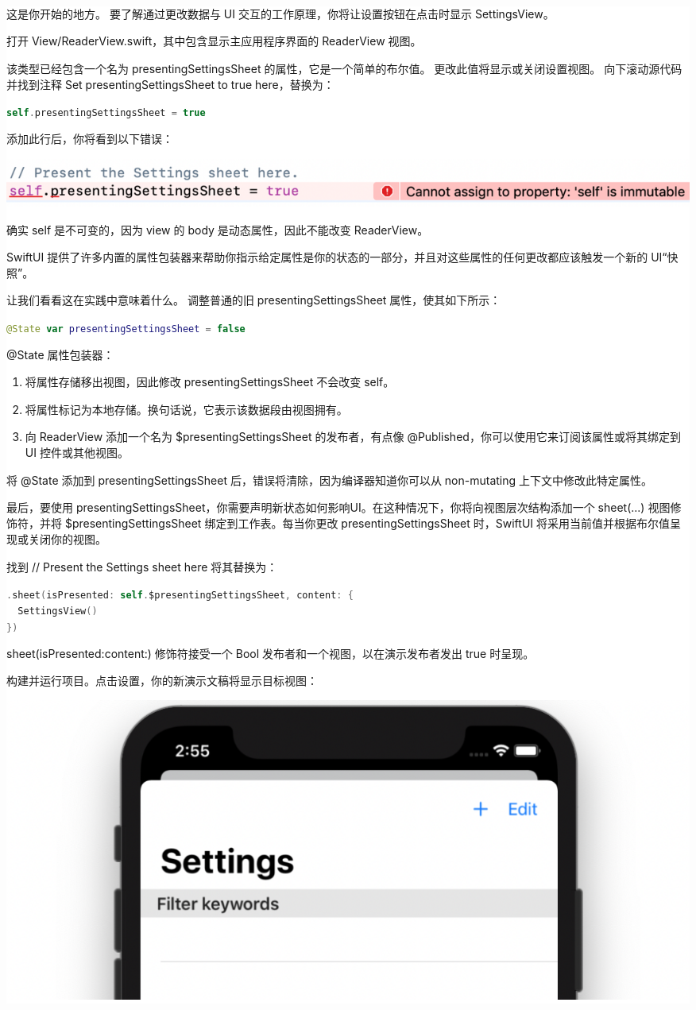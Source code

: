 这是你开始的地方。 要了解通过更改数据与 UI 交互的工作原理，你将让设置按钮在点击时显示 SettingsView。

打开 View/ReaderView.swift，其中包含显示主应用程序界面的 ReaderView 视图。

该类型已经包含一个名为 presentingSettingsSheet 的属性，它是一个简单的布尔值。 更改此值将显示或关闭设置视图。 向下滚动源代码并找到注释 Set presentingSettingsSheet to true here，替换为：

```swift
self.presentingSettingsSheet = true
```

添加此行后，你将看到以下错误：

![image-20221015160706352](./第四部分：Combine进阶.assets/image-20221015160706352.png)

确实 self 是不可变的，因为 view 的 body 是动态属性，因此不能改变 ReaderView。

SwiftUI 提供了许多内置的属性包装器来帮助你指示给定属性是你的状态的一部分，并且对这些属性的任何更改都应该触发一个新的 UI“快照”。

让我们看看这在实践中意味着什么。 调整普通的旧 presentingSettingsSheet 属性，使其如下所示：

```swift
@State var presentingSettingsSheet = false
```

@State 属性包装器：

1. 将属性存储移出视图，因此修改 presentingSettingsSheet 不会改变 self。

2. 将属性标记为本地存储。换句话说，它表示该数据段由视图拥有。

3. 向 ReaderView 添加一个名为 $presentingSettingsSheet 的发布者，有点像 @Published，你可以使用它来订阅该属性或将其绑定到 UI 控件或其他视图。

将 @State 添加到 presentingSettingsSheet 后，错误将清除，因为编译器知道你可以从  non-mutating 上下文中修改此特定属性。

最后，要使用 presentingSettingsSheet，你需要声明新状态如何影响UI。在这种情况下，你将向视图层次结构添加一个 sheet(...) 视图修饰符，并将 $presentingSettingsSheet 绑定到工作表。每当你更改 presentingSettingsSheet 时，SwiftUI 将采用当前值并根据布尔值呈现或关闭你的视图。

找到 // Present the Settings sheet here 将其替换为：

```swift
.sheet(isPresented: self.$presentingSettingsSheet, content: {
  SettingsView()
})
```

sheet(isPresented:content:) 修饰符接受一个 Bool 发布者和一个视图，以在演示发布者发出 true 时呈现。

构建并运行项目。点击设置，你的新演示文稿将显示目标视图：

![image-20221015161203408](./第四部分：Combine进阶.assets/image-20221015161203408.png)
